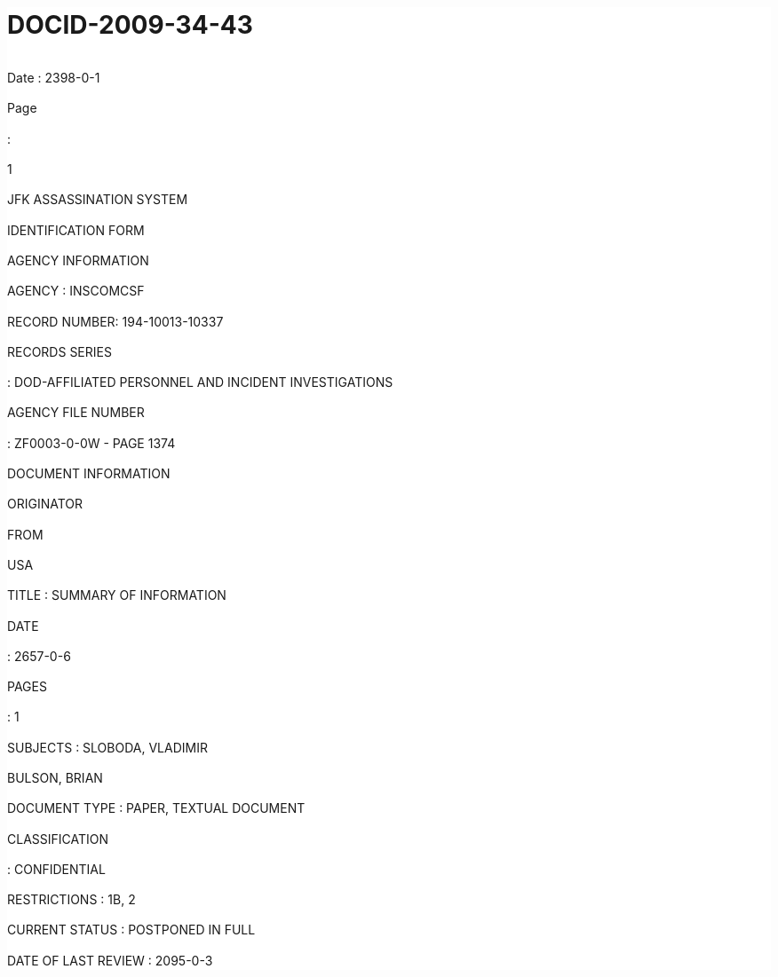 # DOCID-2009-34-43

##
Date : 2398-0-1

Page

:

1

JFK ASSASSINATION SYSTEM

IDENTIFICATION FORM

AGENCY INFORMATION

AGENCY : INSCOMCSF

RECORD NUMBER: 194-10013-10337

RECORDS SERIES

: DOD-AFFILIATED PERSONNEL AND INCIDENT INVESTIGATIONS

AGENCY FILE NUMBER

: ZF0003-0-0W - PAGE 1374

DOCUMENT INFORMATION

ORIGINATOR

FROM

USA

TITLE : SUMMARY OF INFORMATION

DATE

: 2657-0-6

PAGES

: 1

SUBJECTS : SLOBODA, VLADIMIR

BULSON, BRIAN

DOCUMENT TYPE : PAPER, TEXTUAL DOCUMENT

CLASSIFICATION

: CONFIDENTIAL

RESTRICTIONS : 1B, 2

CURRENT STATUS : POSTPONED IN FULL

DATE OF LAST REVIEW : 2095-0-3
